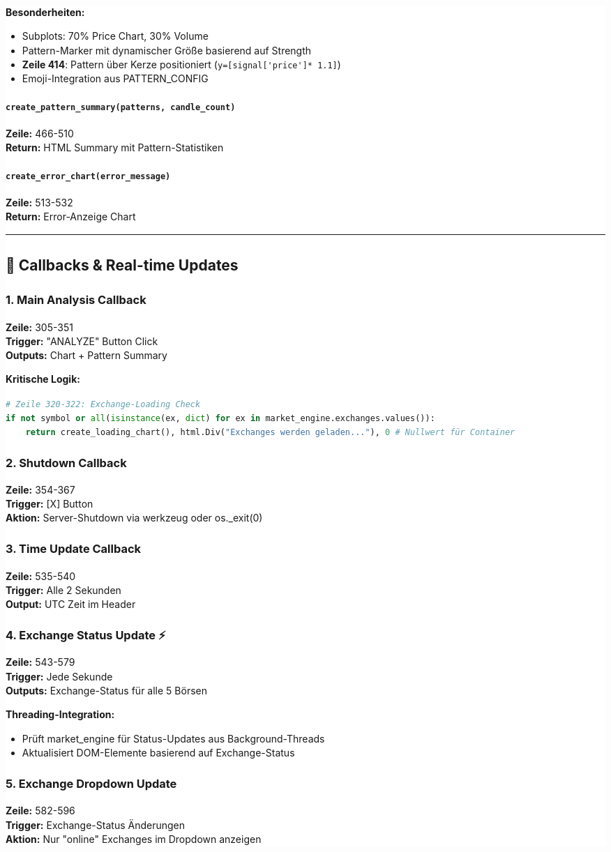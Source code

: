 **Besonderheiten:**
- Subplots: 70% Price Chart, 30% Volume
- Pattern-Marker mit dynamischer Größe basierend auf Strength
- **Zeile 414**: Pattern über Kerze positioniert (`y=[signal['price']* 1.1]`)
- Emoji-Integration aus PATTERN_CONFIG

#### `create_pattern_summary(patterns, candle_count)`
**Zeile:** 466-510  
**Return:** HTML Summary mit Pattern-Statistiken

#### `create_error_chart(error_message)`
**Zeile:** 513-532  
**Return:** Error-Anzeige Chart

---

## 🔄 Callbacks & Real-time Updates

### 1. Main Analysis Callback
**Zeile:** 305-351  
**Trigger:** "ANALYZE" Button Click  
**Outputs:** Chart + Pattern Summary  

**Kritische Logik:**
```python
# Zeile 320-322: Exchange-Loading Check
if not symbol or all(isinstance(ex, dict) for ex in market_engine.exchanges.values()):
    return create_loading_chart(), html.Div("Exchanges werden geladen..."), 0 # Nullwert für Container
```

### 2. Shutdown Callback
**Zeile:** 354-367  
**Trigger:** [X] Button  
**Aktion:** Server-Shutdown via werkzeug oder os._exit(0)

### 3. Time Update Callback
**Zeile:** 535-540  
**Trigger:** Alle 2 Sekunden  
**Output:** UTC Zeit im Header

### 4. Exchange Status Update ⚡
**Zeile:** 543-579  
**Trigger:** Jede Sekunde  
**Outputs:** Exchange-Status für alle 5 Börsen  

**Threading-Integration:**
- Prüft market_engine für Status-Updates aus Background-Threads
- Aktualisiert DOM-Elemente basierend auf Exchange-Status

### 5. Exchange Dropdown Update
**Zeile:** 582-596  
**Trigger:** Exchange-Status Änderungen  
**Aktion:** Nur "online" Exchanges im Dropdown anzeigen
